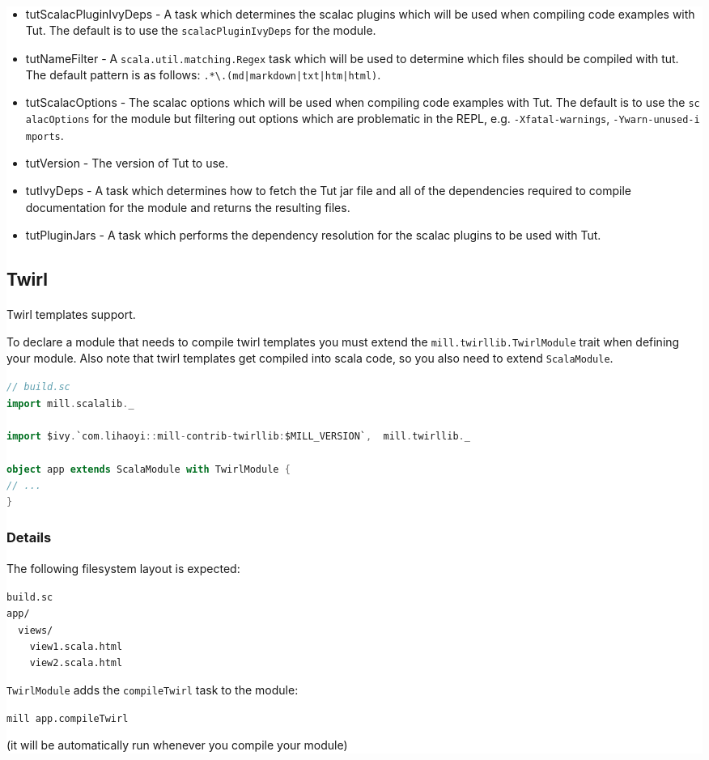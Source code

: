 * tutScalacPluginIvyDeps - A task which determines the scalac plugins which will be used when compiling code examples with Tut. The default is to use the `scalacPluginIvyDeps` for the module.

* tutNameFilter - A `scala.util.matching.Regex` task which will be used to determine which files should be compiled with tut. The default pattern is as follows: `.*\.(md|markdown|txt|htm|html)`.

* tutScalacOptions - The scalac options which will be used when compiling code examples with Tut. The default is to use the `scalacOptions` for the module but filtering out options which are problematic in the REPL, e.g. `-Xfatal-warnings`, `-Ywarn-unused-imports`.

* tutVersion - The version of Tut to use.

* tutIvyDeps - A task which determines how to fetch the Tut jar file and all of the dependencies required to compile documentation for the module and returns the resulting files.

* tutPluginJars - A task which performs the dependency resolution for the scalac plugins to be used with Tut.

## Twirl

Twirl templates support.

To declare a module that needs to compile twirl templates you must extend the `mill.twirllib.TwirlModule` trait when defining your module.
Also note that twirl templates get compiled into scala code, so you also need to extend `ScalaModule`.

```scala
// build.sc
import mill.scalalib._

import $ivy.`com.lihaoyi::mill-contrib-twirllib:$MILL_VERSION`,  mill.twirllib._

object app extends ScalaModule with TwirlModule {
// ...
}
```

### Details

The following filesystem layout is expected:

```text
build.sc
app/
  views/
    view1.scala.html
    view2.scala.html
```

`TwirlModule` adds the `compileTwirl` task to the module:

```
mill app.compileTwirl
```

(it will be automatically run whenever you compile your module)
